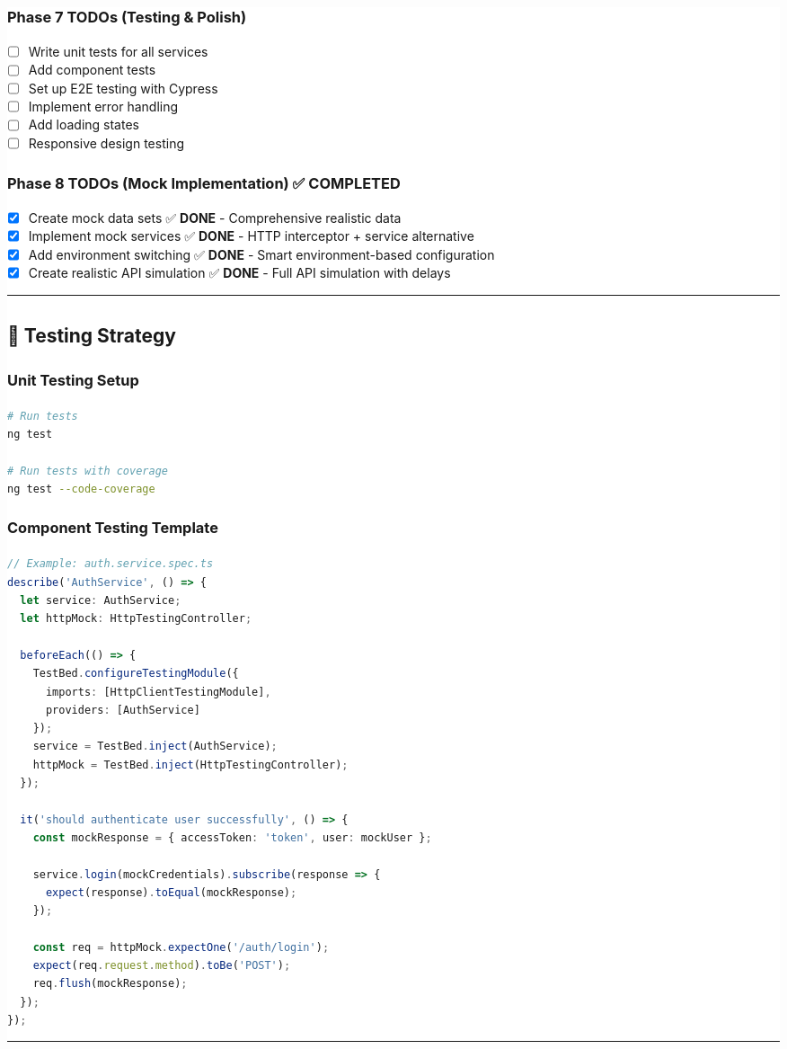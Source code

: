 ### Phase 7 TODOs (Testing & Polish)
- [ ] Write unit tests for all services
- [ ] Add component tests
- [ ] Set up E2E testing with Cypress
- [ ] Implement error handling
- [ ] Add loading states
- [ ] Responsive design testing

### Phase 8 TODOs (Mock Implementation) ✅ **COMPLETED**
- [x] Create mock data sets ✅ **DONE** - Comprehensive realistic data
- [x] Implement mock services ✅ **DONE** - HTTP interceptor + service alternative  
- [x] Add environment switching ✅ **DONE** - Smart environment-based configuration
- [x] Create realistic API simulation ✅ **DONE** - Full API simulation with delays

---

## 🧪 Testing Strategy

### Unit Testing Setup
```bash
# Run tests
ng test

# Run tests with coverage
ng test --code-coverage
```

### Component Testing Template
```typescript
// Example: auth.service.spec.ts
describe('AuthService', () => {
  let service: AuthService;
  let httpMock: HttpTestingController;

  beforeEach(() => {
    TestBed.configureTestingModule({
      imports: [HttpClientTestingModule],
      providers: [AuthService]
    });
    service = TestBed.inject(AuthService);
    httpMock = TestBed.inject(HttpTestingController);
  });

  it('should authenticate user successfully', () => {
    const mockResponse = { accessToken: 'token', user: mockUser };
    
    service.login(mockCredentials).subscribe(response => {
      expect(response).toEqual(mockResponse);
    });

    const req = httpMock.expectOne('/auth/login');
    expect(req.request.method).toBe('POST');
    req.flush(mockResponse);
  });
});
```

---

  [key: string]: boolean;